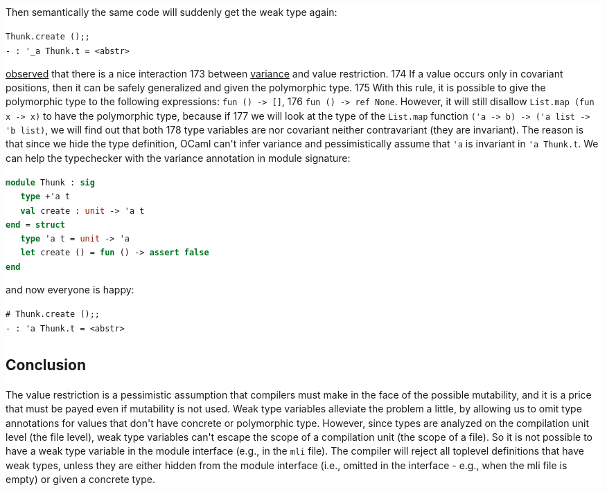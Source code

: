  Then semantically the same code will suddenly get the weak type again:
 
 ```
 Thunk.create ();;
 - : '_a Thunk.t = <abstr>
  ```

[observed]() that there is a nice interaction
173
  between [variance](https://realworldocaml.org/v1/en/html/objects.html#variance) and value restriction.
174
  If a value occurs only in covariant positions, then it can be safely generalized and given the polymorphic type. 
175
  With this rule, it is possible to give the polymorphic type to the following expressions: `fun () -> []`, 
176
  `fun () -> ref None`. However, it will still disallow `List.map (fun x -> x)` to have the polymorphic type, because if
177
  we will look at the type of the `List.map` function `('a -> b) -> ('a list -> 'b list)`, we will find out that both 
178
  type variables are nor covariant neither contravariant (they are invariant).   The reason is that since we hide the type definition, OCaml can't infer variance and pessimistically assume that
  `'a` is invariant in `'a Thunk.t`. We can help the typechecker with the variance annotation in module signature:
  ```ocaml
  module Thunk : sig 
     type +'a t
     val create : unit -> 'a t
  end = struct 
     type 'a t = unit -> 'a
     let create () = fun () -> assert false
  end
  ```
  and now everyone is happy:
  
  ```
  # Thunk.create ();;
  - : 'a Thunk.t = <abstr>
  ```
   
  ## Conclusion
  
  The value restriction is a pessimistic assumption that compilers must make in the face of the possible mutability, 
  and it is a price that must be payed even if mutability is not used. Weak type variables alleviate the problem a little, 
  by allowing us to omit type annotations for values that don't have concrete or polymorphic type. However, since types 
  are analyzed on the compilation unit level (the file level), weak type variables can't escape the scope of a compilation
  unit (the scope of a file). So it is not possible to have a weak type variable in the module interface (e.g., 
  in the `mli` file). The compiler will reject all toplevel definitions that have weak types, unless they are either 
  hidden from the module interface (i.e., omitted in the interface - e.g., when the mli file is empty) or given a 
  concrete type. 
